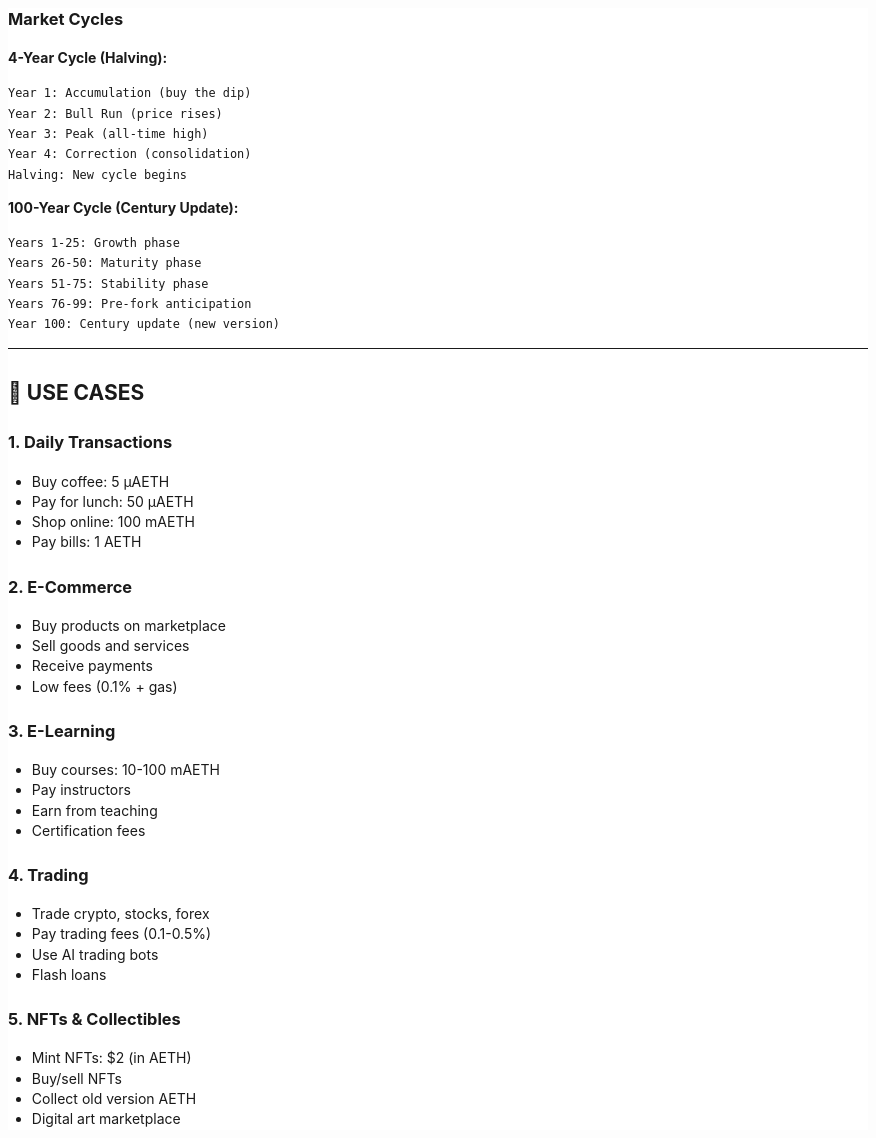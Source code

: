 ### Market Cycles

**4-Year Cycle (Halving):**
```
Year 1: Accumulation (buy the dip)
Year 2: Bull Run (price rises)
Year 3: Peak (all-time high)
Year 4: Correction (consolidation)
Halving: New cycle begins
```

**100-Year Cycle (Century Update):**
```
Years 1-25: Growth phase
Years 26-50: Maturity phase
Years 51-75: Stability phase
Years 76-99: Pre-fork anticipation
Year 100: Century update (new version)
```

---

## 🎯 USE CASES

### 1. Daily Transactions
- Buy coffee: 5 μAETH
- Pay for lunch: 50 μAETH
- Shop online: 100 mAETH
- Pay bills: 1 AETH

### 2. E-Commerce
- Buy products on marketplace
- Sell goods and services
- Receive payments
- Low fees (0.1% + gas)

### 3. E-Learning
- Buy courses: 10-100 mAETH
- Pay instructors
- Earn from teaching
- Certification fees

### 4. Trading
- Trade crypto, stocks, forex
- Pay trading fees (0.1-0.5%)
- Use AI trading bots
- Flash loans

### 5. NFTs & Collectibles
- Mint NFTs: $2 (in AETH)
- Buy/sell NFTs
- Collect old version AETH
- Digital art marketplace
